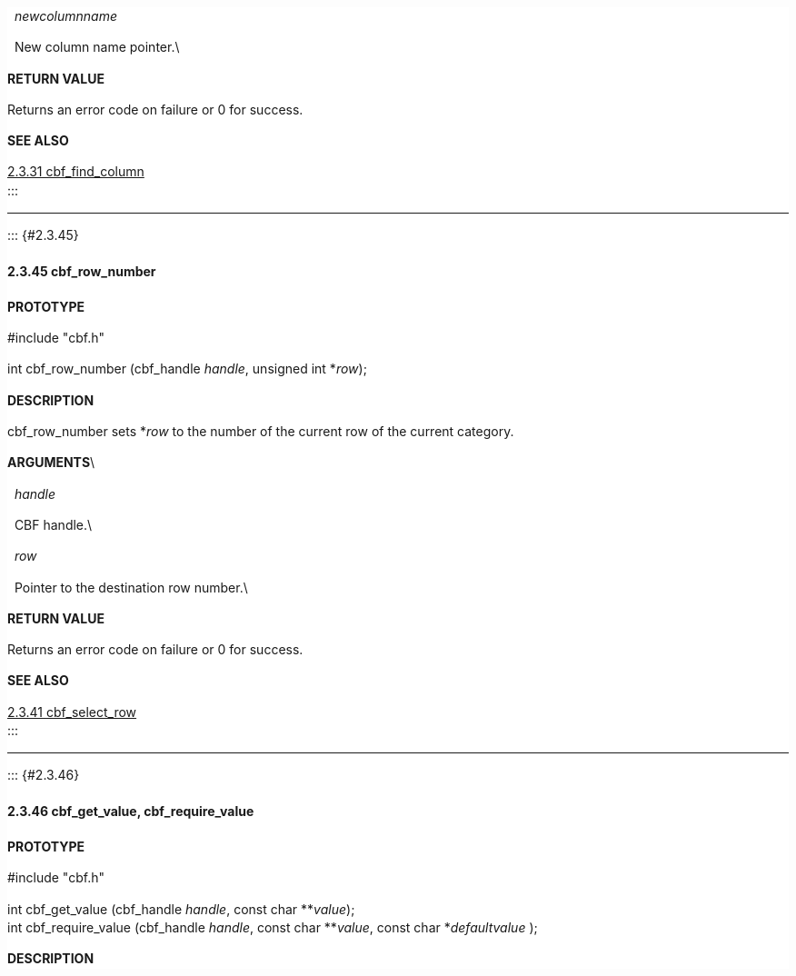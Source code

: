   *newcolumnname*

  New column name pointer.\

**RETURN VALUE**

Returns an error code on failure or 0 for success.

**SEE ALSO**

[2.3.31 cbf_find_column](#2.3.31)\
:::

------------------------------------------------------------------------

::: {#2.3.45}
#### 2.3.45 cbf_row_number

**PROTOTYPE**

#include \"cbf.h\"

int cbf_row_number (cbf_handle *handle*, unsigned int \**row*);

**DESCRIPTION**

cbf_row_number sets \**row* to the number of the current row of the
current category.

**ARGUMENTS**\

  *handle*

  CBF handle.\

  *row*

  Pointer to the destination row number.\

**RETURN VALUE**

Returns an error code on failure or 0 for success.

**SEE ALSO**

[2.3.41 cbf_select_row](#2.3.41)\
:::

------------------------------------------------------------------------

::: {#2.3.46}
#### 2.3.46 cbf_get_value, cbf_require_value

**PROTOTYPE**

#include \"cbf.h\"

int cbf_get_value (cbf_handle *handle*, const char \*\**value*);\
int cbf_require_value (cbf_handle *handle*, const char \*\**value*,
const char \**defaultvalue* );

**DESCRIPTION**
